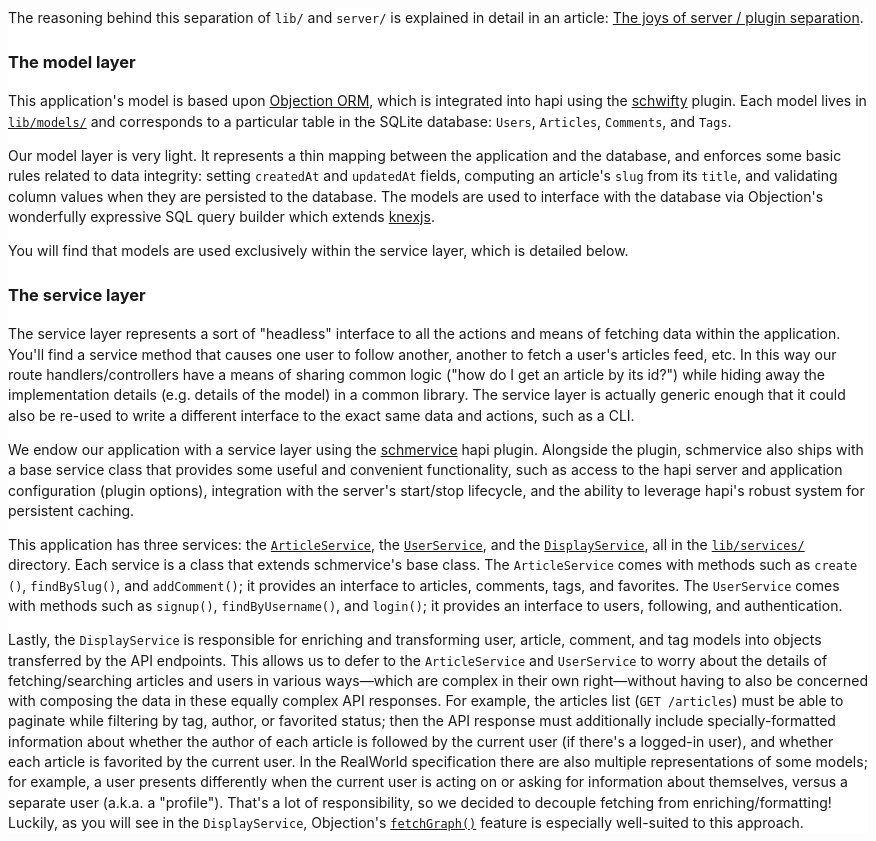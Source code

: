 The reasoning behind this separation of `lib/` and `server/` is explained in detail in an article: [The joys of server / plugin separation](https://hapipal.com/best-practices/server-plugin-separation).

### The model layer

This application's model is based upon [Objection ORM](https://github.com/Vincit/objection.js), which is integrated into hapi using the [schwifty](https://github.com/hapipal/schwifty) plugin.  Each model lives in [`lib/models/`](lib/models) and corresponds to a particular table in the SQLite database: `Users`, `Articles`, `Comments`, and `Tags`.

Our model layer is very light.  It represents a thin mapping between the application and the database, and enforces some basic rules related to data integrity: setting `createdAt` and `updatedAt` fields, computing an article's `slug` from its `title`, and validating column values when they are persisted to the database.  The models are used to interface with the database via Objection's wonderfully expressive SQL query builder which extends [knexjs](http://knexjs.org/).

You will find that models are used exclusively within the service layer, which is detailed below.

### The service layer

The service layer represents a sort of "headless" interface to all the actions and means of fetching data within the application.  You'll find a service method that causes one user to follow another, another to fetch a user's articles feed, etc.  In this way our route handlers/controllers have a means of sharing common logic ("how do I get an article by its id?") while hiding away the implementation details (e.g. details of the model) in a common library.  The service layer is actually generic enough that it could also be re-used to write a different interface to the exact same data and actions, such as a CLI.

We endow our application with a service layer using the [schmervice](https://github.com/hapipal/schmervice) hapi plugin.  Alongside the plugin, schmervice also ships with a base service class that provides some useful and convenient functionality, such as access to the hapi server and application configuration (plugin options), integration with the server's start/stop lifecycle, and the ability to leverage hapi's robust system for persistent caching.

This application has three services: the [`ArticleService`](lib/services/article.js), the [`UserService`](lib/services/user.js), and the [`DisplayService`](lib/services/display.js), all in the [`lib/services/`](lib/services) directory.  Each service is a class that extends schmervice's base class.  The `ArticleService` comes with methods such as `create()`, `findBySlug()`, and `addComment()`; it provides an interface to articles, comments, tags, and favorites.  The `UserService` comes with methods such as `signup()`, `findByUsername()`, and `login()`; it provides an interface to users, following, and authentication.

Lastly, the `DisplayService` is responsible for enriching and transforming user, article, comment, and tag models into objects transferred by the API endpoints.  This allows us to defer to the `ArticleService` and `UserService` to worry about the details of fetching/searching articles and users in various ways—which are complex in their own right—without having to also be concerned with composing the data in these equally complex API responses.  For example, the articles list (`GET /articles`) must be able to paginate while filtering by tag, author, or favorited status; then the API response must additionally include specially-formatted information about whether the author of each article is followed by the current user (if there's a logged-in user), and whether each article is favorited by the current user.  In the RealWorld specification there are also multiple representations of some models; for example, a user presents differently when the current user is acting on or asking for information about themselves, versus a separate user (a.k.a. a "profile").  That's a lot of responsibility, so we decided to decouple fetching from enriching/formatting!  Luckily, as you will see in the `DisplayService`, Objection's [`fetchGraph()`](https://vincit.github.io/objection.js/api/model/static-methods.html#static-fetchgraph) feature is especially well-suited to this approach.
